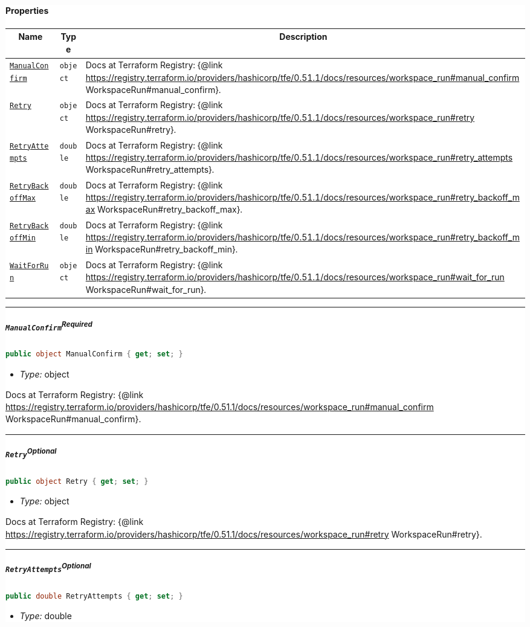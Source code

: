 #### Properties <a name="Properties" id="Properties"></a>

| **Name** | **Type** | **Description** |
| --- | --- | --- |
| <code><a href="#@cdktf/provider-tfe.workspaceRun.WorkspaceRunApply.property.manualConfirm">ManualConfirm</a></code> | <code>object</code> | Docs at Terraform Registry: {@link https://registry.terraform.io/providers/hashicorp/tfe/0.51.1/docs/resources/workspace_run#manual_confirm WorkspaceRun#manual_confirm}. |
| <code><a href="#@cdktf/provider-tfe.workspaceRun.WorkspaceRunApply.property.retry">Retry</a></code> | <code>object</code> | Docs at Terraform Registry: {@link https://registry.terraform.io/providers/hashicorp/tfe/0.51.1/docs/resources/workspace_run#retry WorkspaceRun#retry}. |
| <code><a href="#@cdktf/provider-tfe.workspaceRun.WorkspaceRunApply.property.retryAttempts">RetryAttempts</a></code> | <code>double</code> | Docs at Terraform Registry: {@link https://registry.terraform.io/providers/hashicorp/tfe/0.51.1/docs/resources/workspace_run#retry_attempts WorkspaceRun#retry_attempts}. |
| <code><a href="#@cdktf/provider-tfe.workspaceRun.WorkspaceRunApply.property.retryBackoffMax">RetryBackoffMax</a></code> | <code>double</code> | Docs at Terraform Registry: {@link https://registry.terraform.io/providers/hashicorp/tfe/0.51.1/docs/resources/workspace_run#retry_backoff_max WorkspaceRun#retry_backoff_max}. |
| <code><a href="#@cdktf/provider-tfe.workspaceRun.WorkspaceRunApply.property.retryBackoffMin">RetryBackoffMin</a></code> | <code>double</code> | Docs at Terraform Registry: {@link https://registry.terraform.io/providers/hashicorp/tfe/0.51.1/docs/resources/workspace_run#retry_backoff_min WorkspaceRun#retry_backoff_min}. |
| <code><a href="#@cdktf/provider-tfe.workspaceRun.WorkspaceRunApply.property.waitForRun">WaitForRun</a></code> | <code>object</code> | Docs at Terraform Registry: {@link https://registry.terraform.io/providers/hashicorp/tfe/0.51.1/docs/resources/workspace_run#wait_for_run WorkspaceRun#wait_for_run}. |

---

##### `ManualConfirm`<sup>Required</sup> <a name="ManualConfirm" id="@cdktf/provider-tfe.workspaceRun.WorkspaceRunApply.property.manualConfirm"></a>

```csharp
public object ManualConfirm { get; set; }
```

- *Type:* object

Docs at Terraform Registry: {@link https://registry.terraform.io/providers/hashicorp/tfe/0.51.1/docs/resources/workspace_run#manual_confirm WorkspaceRun#manual_confirm}.

---

##### `Retry`<sup>Optional</sup> <a name="Retry" id="@cdktf/provider-tfe.workspaceRun.WorkspaceRunApply.property.retry"></a>

```csharp
public object Retry { get; set; }
```

- *Type:* object

Docs at Terraform Registry: {@link https://registry.terraform.io/providers/hashicorp/tfe/0.51.1/docs/resources/workspace_run#retry WorkspaceRun#retry}.

---

##### `RetryAttempts`<sup>Optional</sup> <a name="RetryAttempts" id="@cdktf/provider-tfe.workspaceRun.WorkspaceRunApply.property.retryAttempts"></a>

```csharp
public double RetryAttempts { get; set; }
```

- *Type:* double
